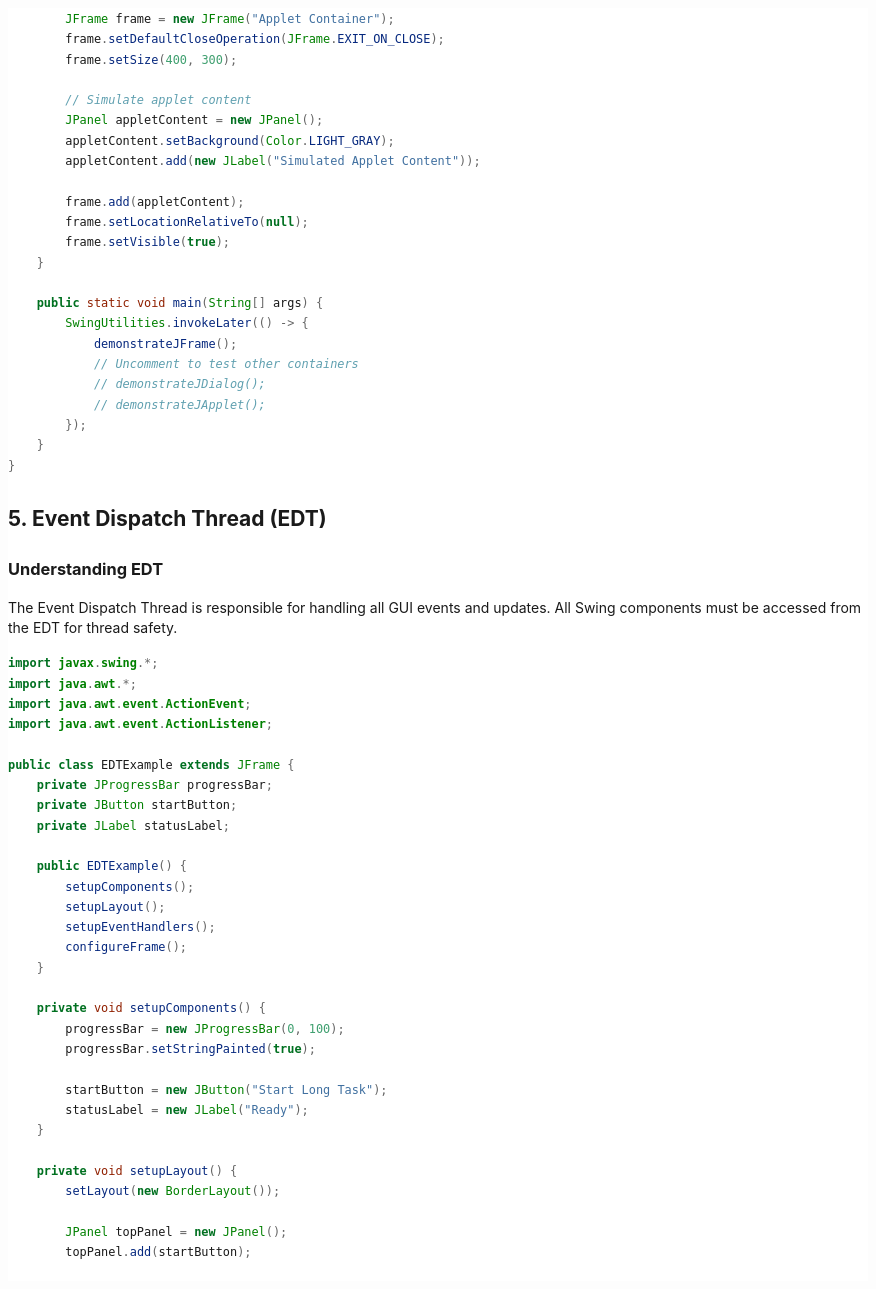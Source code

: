```java
        JFrame frame = new JFrame("Applet Container");
        frame.setDefaultCloseOperation(JFrame.EXIT_ON_CLOSE);
        frame.setSize(400, 300);
        
        // Simulate applet content
        JPanel appletContent = new JPanel();
        appletContent.setBackground(Color.LIGHT_GRAY);
        appletContent.add(new JLabel("Simulated Applet Content"));
        
        frame.add(appletContent);
        frame.setLocationRelativeTo(null);
        frame.setVisible(true);
    }
    
    public static void main(String[] args) {
        SwingUtilities.invokeLater(() -> {
            demonstrateJFrame();
            // Uncomment to test other containers
            // demonstrateJDialog();
            // demonstrateJApplet();
        });
    }
}
```

## 5. Event Dispatch Thread (EDT)

### Understanding EDT
The Event Dispatch Thread is responsible for handling all GUI events and updates. All Swing components must be accessed from the EDT for thread safety.

```java
import javax.swing.*;
import java.awt.*;
import java.awt.event.ActionEvent;
import java.awt.event.ActionListener;

public class EDTExample extends JFrame {
    private JProgressBar progressBar;
    private JButton startButton;
    private JLabel statusLabel;
    
    public EDTExample() {
        setupComponents();
        setupLayout();
        setupEventHandlers();
        configureFrame();
    }
    
    private void setupComponents() {
        progressBar = new JProgressBar(0, 100);
        progressBar.setStringPainted(true);
        
        startButton = new JButton("Start Long Task");
        statusLabel = new JLabel("Ready");
    }
    
    private void setupLayout() {
        setLayout(new BorderLayout());
        
        JPanel topPanel = new JPanel();
        topPanel.add(startButton);
        
```